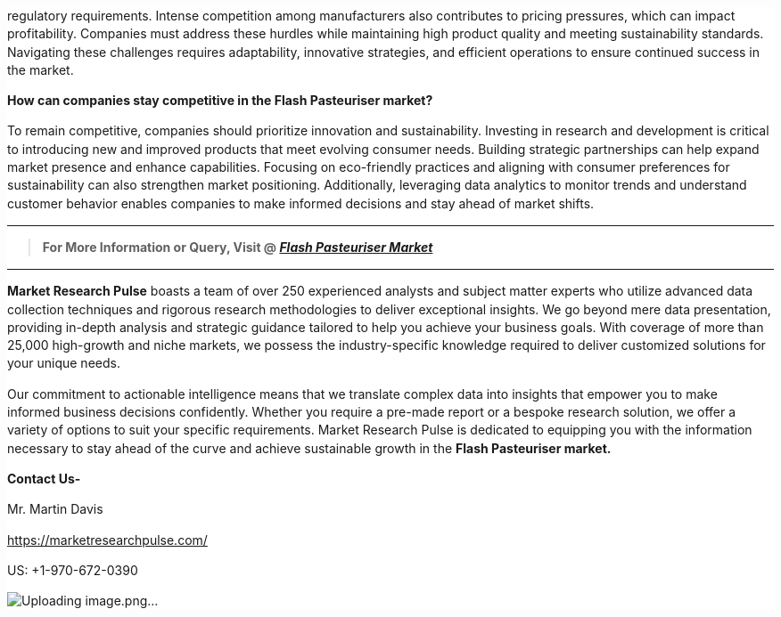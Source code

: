 regulatory requirements. Intense competition among manufacturers also contributes to pricing pressures, which can impact profitability. Companies must address these hurdles while maintaining high product quality and meeting sustainability standards. Navigating these challenges requires adaptability, innovative strategies, and efficient operations to ensure continued success in the market.</p><p><strong>How can companies stay competitive in the Flash Pasteuriser market?</strong></p><p>To remain competitive, companies should prioritize innovation and sustainability. Investing in research and development is critical to introducing new and improved products that meet evolving consumer needs. Building strategic partnerships can help expand market presence and enhance capabilities. Focusing on eco-friendly practices and aligning with consumer preferences for sustainability can also strengthen market positioning. Additionally, leveraging data analytics to monitor trends and understand customer behavior enables companies to make informed decisions and stay ahead of market shifts.</p><hr /><blockquote><p><strong>For More Information or Query, Visit @&nbsp;<em><a href="https://marketresearchpulse.com/report/42511/flash-pasteuriser-market?utm_source=Linkedin&utm_medium=0116">Flash Pasteuriser Market</a></em></strong></p></blockquote><hr /><p><strong>Market Research Pulse</strong> boasts a team of over 250 experienced analysts and subject matter experts who utilize advanced data collection techniques and rigorous research methodologies to deliver exceptional insights. We go beyond mere data presentation, providing in-depth analysis and strategic guidance tailored to help you achieve your business goals. With coverage of more than 25,000 high-growth and niche markets, we possess the industry-specific knowledge required to deliver customized solutions for your unique needs.</p><p>Our commitment to actionable intelligence means that we translate complex data into insights that empower you to make informed business decisions confidently. Whether you require a pre-made report or a bespoke research solution, we offer a variety of options to suit your specific requirements. Market Research Pulse is dedicated to equipping you with the information necessary to stay ahead of the curve and achieve sustainable growth in the <strong>Flash Pasteuriser market.</strong></p><p><strong>Contact Us-</strong></p><p>Mr. Martin Davis</p><p>https://marketresearchpulse.com/</p><p>US: +1-970-672-0390</p>
![Uploading image.png…]()
